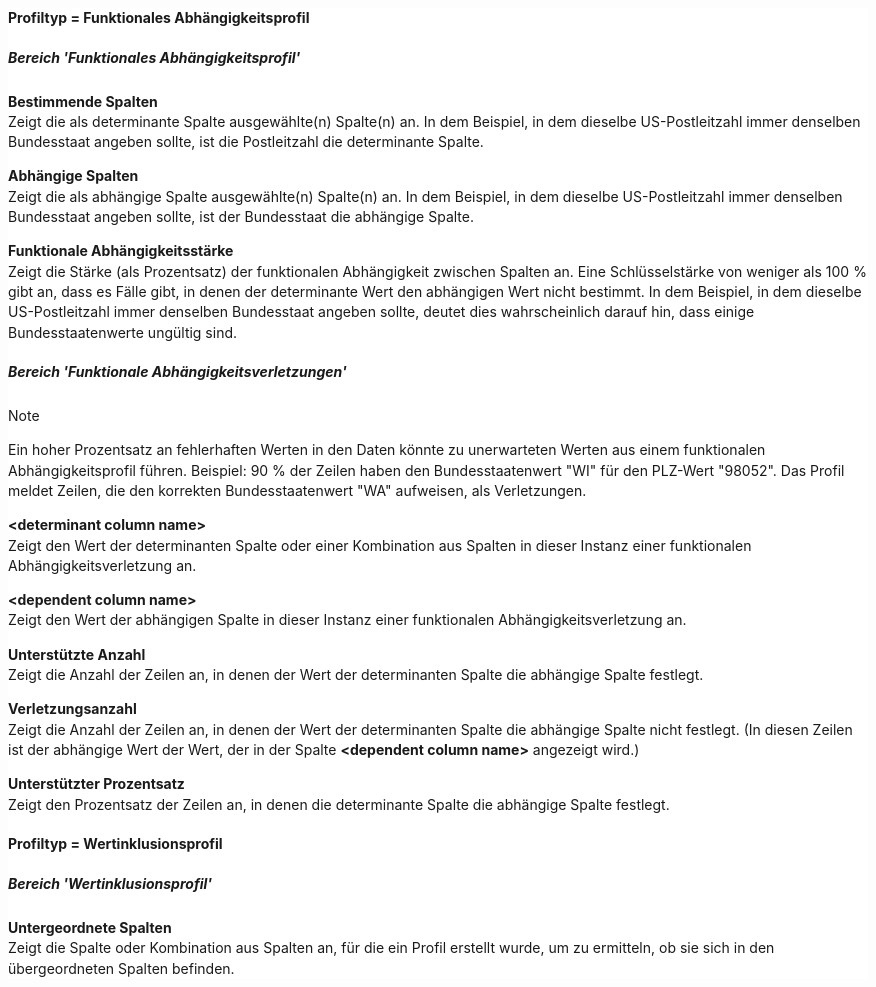 #### <a name="profile-type--functional-dependency-profile"></a>Profiltyp = Funktionales Abhängigkeitsprofil  
  
##### <a name="functional-dependency-profile-pane"></a>Bereich 'Funktionales Abhängigkeitsprofil'  
 **Bestimmende Spalten**  
 Zeigt die als determinante Spalte ausgewählte(n) Spalte(n) an. In dem Beispiel, in dem dieselbe US-Postleitzahl immer denselben Bundesstaat angeben sollte, ist die Postleitzahl die determinante Spalte.  
  
 **Abhängige Spalten**  
 Zeigt die als abhängige Spalte ausgewählte(n) Spalte(n) an. In dem Beispiel, in dem dieselbe US-Postleitzahl immer denselben Bundesstaat angeben sollte, ist der Bundesstaat die abhängige Spalte.  
  
 **Funktionale Abhängigkeitsstärke**  
 Zeigt die Stärke (als Prozentsatz) der funktionalen Abhängigkeit zwischen Spalten an. Eine Schlüsselstärke von weniger als 100 % gibt an, dass es Fälle gibt, in denen der determinante Wert den abhängigen Wert nicht bestimmt. In dem Beispiel, in dem dieselbe US-Postleitzahl immer denselben Bundesstaat angeben sollte, deutet dies wahrscheinlich darauf hin, dass einige Bundesstaatenwerte ungültig sind.  
  
##### <a name="functional-dependency-violations-pane"></a>Bereich 'Funktionale Abhängigkeitsverletzungen'  
  
> [!NOTE]  
>  Ein hoher Prozentsatz an fehlerhaften Werten in den Daten könnte zu unerwarteten Werten aus einem funktionalen Abhängigkeitsprofil führen. Beispiel: 90 % der Zeilen haben den Bundesstaatenwert "WI" für den PLZ-Wert "98052". Das Profil meldet Zeilen, die den korrekten Bundesstaatenwert "WA" aufweisen, als Verletzungen.  
  
 **\<determinant column name>**  
 Zeigt den Wert der determinanten Spalte oder einer Kombination aus Spalten in dieser Instanz einer funktionalen Abhängigkeitsverletzung an.  
  
 **\<dependent column name>**  
 Zeigt den Wert der abhängigen Spalte in dieser Instanz einer funktionalen Abhängigkeitsverletzung an.  
  
 **Unterstützte Anzahl**  
 Zeigt die Anzahl der Zeilen an, in denen der Wert der determinanten Spalte die abhängige Spalte festlegt.  
  
 **Verletzungsanzahl**  
 Zeigt die Anzahl der Zeilen an, in denen der Wert der determinanten Spalte die abhängige Spalte nicht festlegt. (In diesen Zeilen ist der abhängige Wert der Wert, der in der Spalte **\<dependent column name>** angezeigt wird.)  
  
 **Unterstützter Prozentsatz**  
 Zeigt den Prozentsatz der Zeilen an, in denen die determinante Spalte die abhängige Spalte festlegt.  
  
#### <a name="profile-type--value-inclusion-profile"></a>Profiltyp = Wertinklusionsprofil  
  
##### <a name="value-inclusion-profile-pane"></a>Bereich 'Wertinklusionsprofil'  
 **Untergeordnete Spalten**  
 Zeigt die Spalte oder Kombination aus Spalten an, für die ein Profil erstellt wurde, um zu ermitteln, ob sie sich in den übergeordneten Spalten befinden.  
  